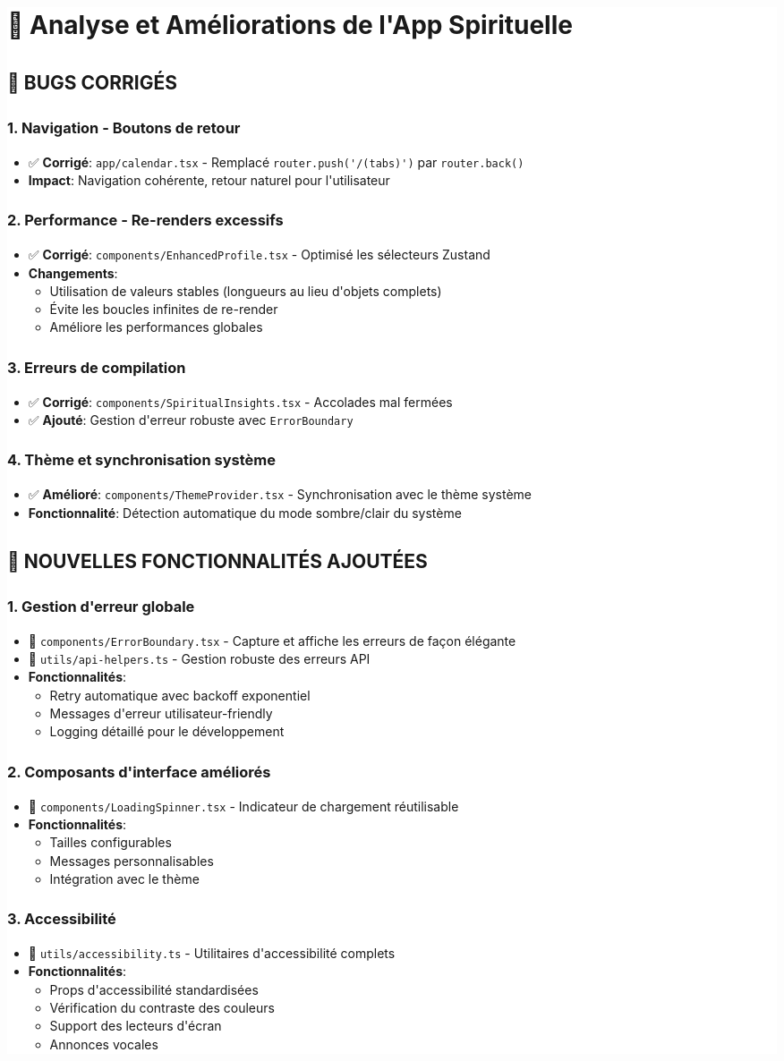# 🔧 Analyse et Améliorations de l'App Spirituelle

## 🐛 **BUGS CORRIGÉS**

### 1. **Navigation - Boutons de retour**
- ✅ **Corrigé**: `app/calendar.tsx` - Remplacé `router.push('/(tabs)')` par `router.back()`
- **Impact**: Navigation cohérente, retour naturel pour l'utilisateur

### 2. **Performance - Re-renders excessifs**
- ✅ **Corrigé**: `components/EnhancedProfile.tsx` - Optimisé les sélecteurs Zustand
- **Changements**:
  - Utilisation de valeurs stables (longueurs au lieu d'objets complets)
  - Évite les boucles infinites de re-render
  - Améliore les performances globales

### 3. **Erreurs de compilation**
- ✅ **Corrigé**: `components/SpiritualInsights.tsx` - Accolades mal fermées
- ✅ **Ajouté**: Gestion d'erreur robuste avec `ErrorBoundary`

### 4. **Thème et synchronisation système**
- ✅ **Amélioré**: `components/ThemeProvider.tsx` - Synchronisation avec le thème système
- **Fonctionnalité**: Détection automatique du mode sombre/clair du système

## 🚀 **NOUVELLES FONCTIONNALITÉS AJOUTÉES**

### 1. **Gestion d'erreur globale**
- 📁 `components/ErrorBoundary.tsx` - Capture et affiche les erreurs de façon élégante
- 📁 `utils/api-helpers.ts` - Gestion robuste des erreurs API
- **Fonctionnalités**:
  - Retry automatique avec backoff exponentiel
  - Messages d'erreur utilisateur-friendly
  - Logging détaillé pour le développement

### 2. **Composants d'interface améliorés**
- 📁 `components/LoadingSpinner.tsx` - Indicateur de chargement réutilisable
- **Fonctionnalités**:
  - Tailles configurables
  - Messages personnalisables
  - Intégration avec le thème

### 3. **Accessibilité**
- 📁 `utils/accessibility.ts` - Utilitaires d'accessibilité complets
- **Fonctionnalités**:
  - Props d'accessibilité standardisées
  - Vérification du contraste des couleurs
  - Support des lecteurs d'écran
  - Annonces vocales
